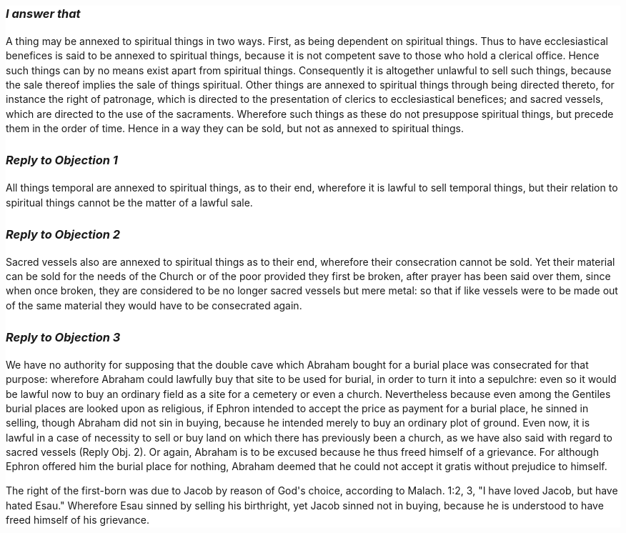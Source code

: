 ### *I answer that*
A thing may be annexed to spiritual things in two
ways. First, as being dependent on spiritual things. Thus to have
ecclesiastical benefices is said to be annexed to spiritual things,
because it is not competent save to those who hold a clerical office.
Hence such things can by no means exist apart from spiritual things.
Consequently it is altogether unlawful to sell such things, because
the sale thereof implies the sale of things spiritual. Other things
are annexed to spiritual things through being directed thereto, for
instance the right of patronage, which is directed to the
presentation of clerics to ecclesiastical benefices; and sacred
vessels, which are directed to the use of the sacraments. Wherefore
such things as these do not presuppose spiritual things, but precede
them in the order of time. Hence in a way they can be sold, but not
as annexed to spiritual things.

### *Reply to Objection 1*
All things temporal are annexed to spiritual things, as
to their end, wherefore it is lawful to sell temporal things, but
their relation to spiritual things cannot be the matter of a lawful
sale.

### *Reply to Objection 2*
Sacred vessels also are annexed to spiritual things as
to their end, wherefore their consecration cannot be sold. Yet their
material can be sold for the needs of the Church or of the poor
provided they first be broken, after prayer has been said over them,
since when once broken, they are considered to be no longer sacred
vessels but mere metal: so that if like vessels were to be made out
of the same material they would have to be consecrated again.

### *Reply to Objection 3*
We have no authority for supposing that the double cave
which Abraham bought for a burial place was consecrated for that
purpose: wherefore Abraham could lawfully buy that site to be used
for burial, in order to turn it into a sepulchre: even so it would be
lawful now to buy an ordinary field as a site for a cemetery or even
a church. Nevertheless because even among the Gentiles burial places
are looked upon as religious, if Ephron intended to accept the price
as payment for a burial place, he sinned in selling, though Abraham
did not sin in buying, because he intended merely to buy an ordinary
plot of ground. Even now, it is lawful in a case of necessity to sell
or buy land on which there has previously been a church, as we have
also said with regard to sacred vessels (Reply Obj. 2). Or again,
Abraham is to be excused because he thus freed himself of a
grievance. For although Ephron offered him the burial place for
nothing, Abraham deemed that he could not accept it gratis without
prejudice to himself.

The right of the first-born was due to Jacob by reason of God's
choice, according to Malach. 1:2, 3, "I have loved Jacob, but have
hated Esau." Wherefore Esau sinned by selling his birthright, yet
Jacob sinned not in buying, because he is understood to have freed
himself of his grievance.
